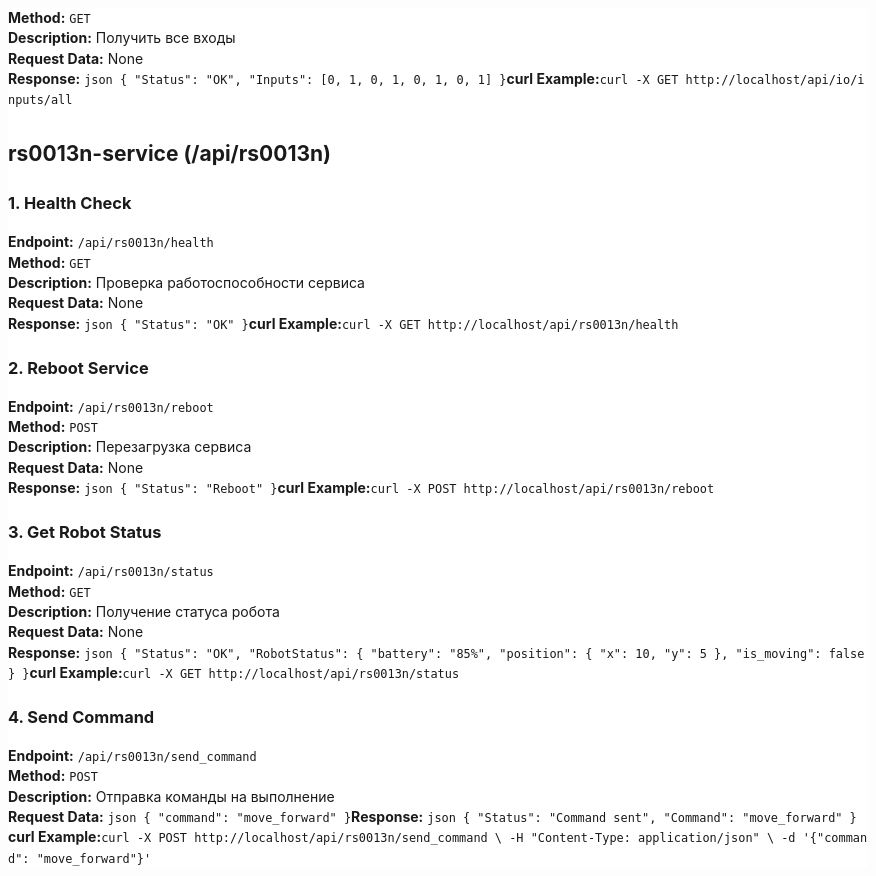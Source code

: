 **Method:** `GET`  
**Description:** Получить все входы  
**Request Data:** None  
**Response:** ```json
{
  "Status": "OK",
  "Inputs": [0, 1, 0, 1, 0, 1, 0, 1]
}```**curl Example:**```curl -X GET http://localhost/api/io/inputs/all```

## rs0013n-service (/api/rs0013n)

### 1. Health Check
**Endpoint:** `/api/rs0013n/health`  
**Method:** `GET`  
**Description:** Проверка работоспособности сервиса  
**Request Data:** None  
**Response:** ```json
{
  "Status": "OK"
}```**curl Example:**```curl -X GET http://localhost/api/rs0013n/health```
### 2. Reboot Service
**Endpoint:** `/api/rs0013n/reboot`  
**Method:** `POST`  
**Description:** Перезагрузка сервиса  
**Request Data:** None  
**Response:** ```json
{
  "Status": "Reboot"
}```**curl Example:**```curl -X POST http://localhost/api/rs0013n/reboot```
### 3. Get Robot Status
**Endpoint:** `/api/rs0013n/status`  
**Method:** `GET`  
**Description:** Получение статуса робота  
**Request Data:** None  
**Response:** ```json
{
  "Status": "OK",
  "RobotStatus": {
    "battery": "85%",
    "position": {
      "x": 10,
      "y": 5
    },
    "is_moving": false
  }
}```**curl Example:**```curl -X GET http://localhost/api/rs0013n/status```
### 4. Send Command
**Endpoint:** `/api/rs0013n/send_command`  
**Method:** `POST`  
**Description:** Отправка команды на выполнение  
**Request Data:** ```json
{
  "command": "move_forward"
}```**Response:** ```json
{
  "Status": "Command sent",
  "Command": "move_forward"
}```**curl Example:**```curl -X POST http://localhost/api/rs0013n/send_command \
  -H "Content-Type: application/json" \
  -d '{"command": "move_forward"}'```

